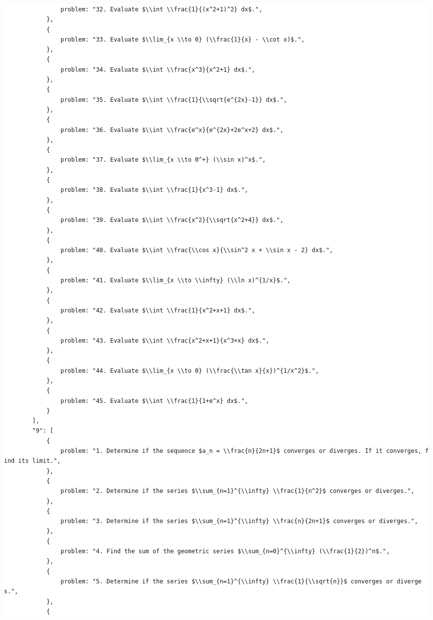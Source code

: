                     problem: "32. Evaluate $\\int \\frac{1}{(x^2+1)^2} dx$.",
                },
                {
                    problem: "33. Evaluate $\\lim_{x \\to 0} (\\frac{1}{x} - \\cot x)$.",
                },
                {
                    problem: "34. Evaluate $\\int \\frac{x^3}{x^2+1} dx$.",
                },
                {
                    problem: "35. Evaluate $\\int \\frac{1}{\\sqrt{e^{2x}-1}} dx$.",
                },
                {
                    problem: "36. Evaluate $\\int \\frac{e^x}{e^{2x}+2e^x+2} dx$.",
                },
                {
                    problem: "37. Evaluate $\\lim_{x \\to 0^+} (\\sin x)^x$.",
                },
                {
                    problem: "38. Evaluate $\\int \\frac{1}{x^3-1} dx$.",
                },
                {
                    problem: "39. Evaluate $\\int \\frac{x^2}{\\sqrt{x^2+4}} dx$.",
                },
                {
                    problem: "40. Evaluate $\\int \\frac{\\cos x}{\\sin^2 x + \\sin x - 2} dx$.",
                },
                {
                    problem: "41. Evaluate $\\lim_{x \\to \\infty} (\\ln x)^{1/x}$.",
                },
                {
                    problem: "42. Evaluate $\\int \\frac{1}{x^2+x+1} dx$.",
                },
                {
                    problem: "43. Evaluate $\\int \\frac{x^2+x+1}{x^3+x} dx$.",
                },
                {
                    problem: "44. Evaluate $\\lim_{x \\to 0} (\\frac{\\tan x}{x})^{1/x^2}$.",
                },
                {
                    problem: "45. Evaluate $\\int \\frac{1}{1+e^x} dx$.",
                }
            ],
            "9": [
                {
                    problem: "1. Determine if the sequence $a_n = \\frac{n}{2n+1}$ converges or diverges. If it converges, find its limit.",
                },
                {
                    problem: "2. Determine if the series $\\sum_{n=1}^{\\infty} \\frac{1}{n^2}$ converges or diverges.",
                },
                {
                    problem: "3. Determine if the series $\\sum_{n=1}^{\\infty} \\frac{n}{2n+1}$ converges or diverges.",
                },
                {
                    problem: "4. Find the sum of the geometric series $\\sum_{n=0}^{\\infty} (\\frac{1}{2})^n$.",
                },
                {
                    problem: "5. Determine if the series $\\sum_{n=1}^{\\infty} \\frac{1}{\\sqrt{n}}$ converges or diverges.",
                },
                {